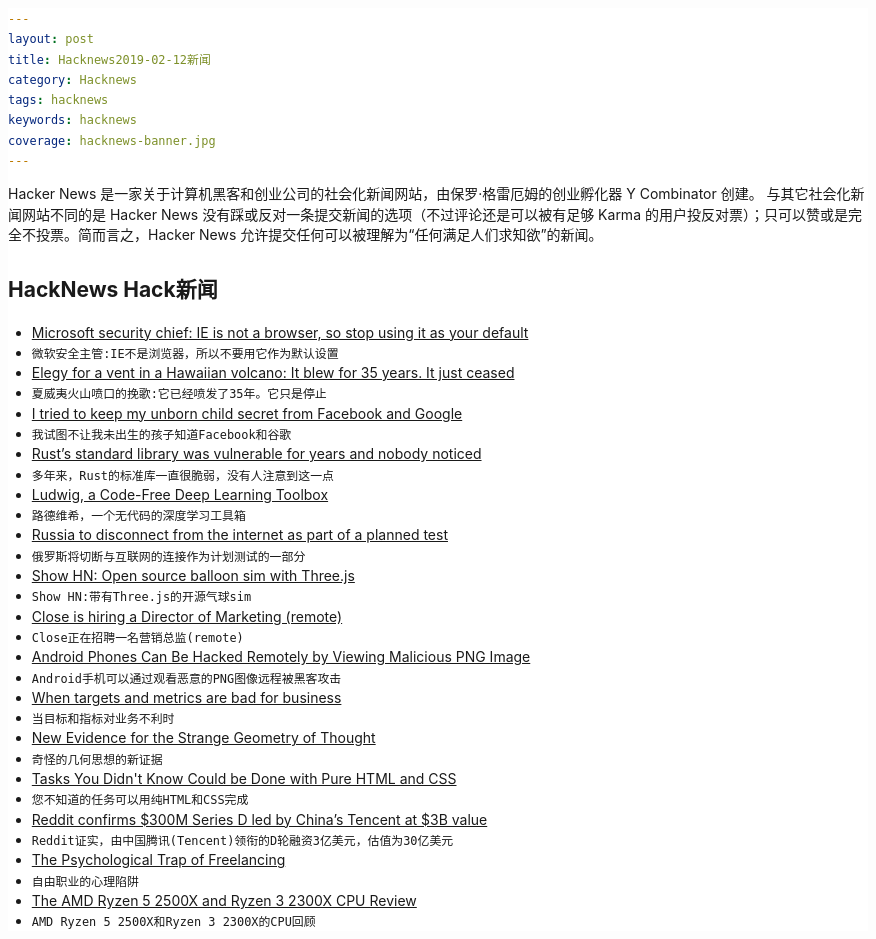 ```yaml
---
layout: post
title: Hacknews2019-02-12新闻
category: Hacknews
tags: hacknews
keywords: hacknews
coverage: hacknews-banner.jpg
---
```


Hacker News 是一家关于计算机黑客和创业公司的社会化新闻网站，由保罗·格雷厄姆的创业孵化器 Y Combinator 创建。
与其它社会化新闻网站不同的是 Hacker News 没有踩或反对一条提交新闻的选项（不过评论还是可以被有足够 Karma 的用户投反对票）；只可以赞或是完全不投票。简而言之，Hacker News 允许提交任何可以被理解为“任何满足人们求知欲”的新闻。

## HackNews Hack新闻


- [Microsoft security chief: IE is not a browser, so stop using it as your default](https://www.zdnet.com/article/microsoft-security-chief-ie-is-not-a-browser-so-stop-using-it-as-your-default/)
- `微软安全主管:IE不是浏览器，所以不要用它作为默认设置`
- [Elegy for a vent in a Hawaiian volcano: It blew for 35 years. It just ceased](https://www.washingtonpost.com/outlook/a-prolific-vent-in-a-hawaii-volcano-blew-for-35-years-it-has-just-stopped/2019/02/08/d4e7e6be-2aec-11e9-b011-d8500644dc98_story.html)
- `夏威夷火山喷口的挽歌:它已经喷发了35年。它只是停止`
- [I tried to keep my unborn child secret from Facebook and Google](https://www.wired.co.uk/article/the-internet-hates-secrets)
- `我试图不让我未出生的孩子知道Facebook和谷歌`
- [Rust’s standard library was vulnerable for years and nobody noticed](https://medium.com/@shnatsel/how-rusts-standard-library-was-vulnerable-for-years-and-nobody-noticed-aebf0503c3d6)
- `多年来，Rust的标准库一直很脆弱，没有人注意到这一点`
- [Ludwig, a Code-Free Deep Learning Toolbox](https://eng.uber.com/introducing-ludwig/)
- `路德维希，一个无代码的深度学习工具箱`
- [Russia to disconnect from the internet as part of a planned test](https://www.zdnet.com/article/russia-to-disconnect-from-the-internet-as-part-of-a-planned-test/)
- `俄罗斯将切断与互联网的连接作为计划测试的一部分`
- [Show HN: Open source balloon sim with Three.js](https://alexanderperrin.com.au/triangles/ballooning/)
- `Show HN:带有Three.js的开源气球sim`
- [Close is hiring a Director of Marketing (remote)](https://jobs.lever.co/close.io/26a9072c-4ede-42b5-b2a6-43ac6742ccde?lever-origin=applied&amp;lever-source%5B%5D=HN)
- `Close正在招聘一名营销总监(remote)`
- [Android Phones Can Be Hacked Remotely by Viewing Malicious PNG Image](https://source.android.com/security/bulletin/2019-02-01.html)
- `Android手机可以通过观看恶意的PNG图像远程被黑客攻击`
- [When targets and metrics are bad for business](https://thehustle.co/Goodharts-Law)
- `当目标和指标对业务不利时`
- [New Evidence for the Strange Geometry of Thought](http://nautil.us/blog/new-evidence-for-the-geometry-of-thought)
- `奇怪的几何思想的新证据`
- [Tasks You Didn&#39;t Know Could be Done with Pure HTML and CSS](https://www.256kilobytes.com/content/show/4399/get-these-dependencies-off-my-lawn-5-tasks-you-didnt-know-could-be-done-with-pure-html-and-css)
- `您不知道的任务可以用纯HTML和CSS完成`
- [Reddit confirms $300M Series D led by China’s Tencent at $3B value](https://techcrunch.com/2019/02/11/reddit-300-million/)
- `Reddit证实，由中国腾讯(Tencent)领衔的D轮融资3亿美元，估值为30亿美元`
- [The Psychological Trap of Freelancing](https://www.thecut.com/2019/02/why-freelancing-creates-anxiety-about-money.html)
- `自由职业的心理陷阱`
- [The AMD Ryzen 5 2500X and Ryzen 3 2300X CPU Review](https://www.anandtech.com/show/13945/the-amd-ryzen-5-2500x-and-ryzen-3-2300x-cpu-review)
- `AMD Ryzen 5 2500X和Ryzen 3 2300X的CPU回顾`